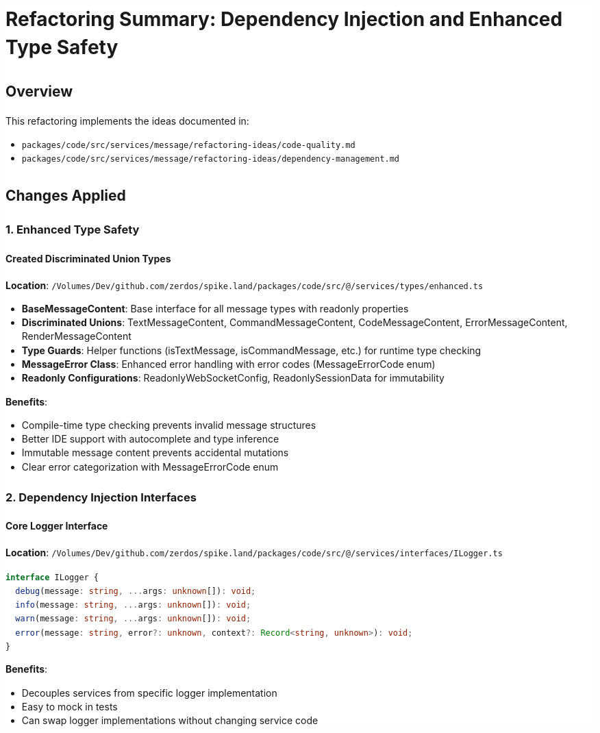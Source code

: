 # Refactoring Summary: Dependency Injection and Enhanced Type Safety

## Overview

This refactoring implements the ideas documented in:
- `packages/code/src/services/message/refactoring-ideas/code-quality.md`
- `packages/code/src/services/message/refactoring-ideas/dependency-management.md`

## Changes Applied

### 1. Enhanced Type Safety

#### Created Discriminated Union Types
**Location**: `/Volumes/Dev/github.com/zerdos/spike.land/packages/code/src/@/services/types/enhanced.ts`

- **BaseMessageContent**: Base interface for all message types with readonly properties
- **Discriminated Unions**: TextMessageContent, CommandMessageContent, CodeMessageContent, ErrorMessageContent, RenderMessageContent
- **Type Guards**: Helper functions (isTextMessage, isCommandMessage, etc.) for runtime type checking
- **MessageError Class**: Enhanced error handling with error codes (MessageErrorCode enum)
- **Readonly Configurations**: ReadonlyWebSocketConfig, ReadonlySessionData for immutability

**Benefits**:
- Compile-time type checking prevents invalid message structures
- Better IDE support with autocomplete and type inference
- Immutable message content prevents accidental mutations
- Clear error categorization with MessageErrorCode enum

### 2. Dependency Injection Interfaces

#### Core Logger Interface
**Location**: `/Volumes/Dev/github.com/zerdos/spike.land/packages/code/src/@/services/interfaces/ILogger.ts`

```typescript
interface ILogger {
  debug(message: string, ...args: unknown[]): void;
  info(message: string, ...args: unknown[]): void;
  warn(message: string, ...args: unknown[]): void;
  error(message: string, error?: unknown, context?: Record<string, unknown>): void;
}
```

**Benefits**:
- Decouples services from specific logger implementation
- Easy to mock in tests
- Can swap logger implementations without changing service code
